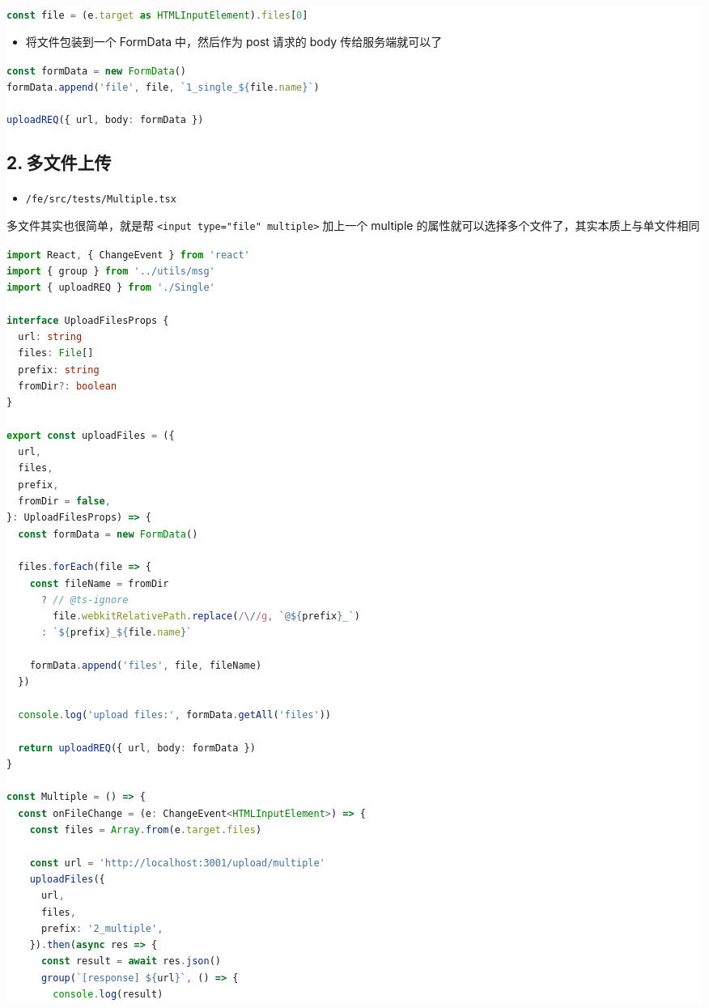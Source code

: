 ```ts
const file = (e.target as HTMLInputElement).files[0]
```

- 将文件包装到一个 FormData 中，然后作为 post 请求的 body 传给服务端就可以了

```ts
const formData = new FormData()
formData.append('file', file, `1_single_${file.name}`)

uploadREQ({ url, body: formData })
```

## 2. 多文件上传

- `/fe/src/tests/Multiple.tsx`

多文件其实也很简单，就是帮 `<input type="file" multiple>` 加上一个 multiple 的属性就可以选择多个文件了，其实本质上与单文件相同

```ts
import React, { ChangeEvent } from 'react'
import { group } from '../utils/msg'
import { uploadREQ } from './Single'

interface UploadFilesProps {
  url: string
  files: File[]
  prefix: string
  fromDir?: boolean
}

export const uploadFiles = ({
  url,
  files,
  prefix,
  fromDir = false,
}: UploadFilesProps) => {
  const formData = new FormData()

  files.forEach(file => {
    const fileName = fromDir
      ? // @ts-ignore
        file.webkitRelativePath.replace(/\//g, `@${prefix}_`)
      : `${prefix}_${file.name}`

    formData.append('files', file, fileName)
  })

  console.log('upload files:', formData.getAll('files'))

  return uploadREQ({ url, body: formData })
}

const Multiple = () => {
  const onFileChange = (e: ChangeEvent<HTMLInputElement>) => {
    const files = Array.from(e.target.files)

    const url = 'http://localhost:3001/upload/multiple'
    uploadFiles({
      url,
      files,
      prefix: '2_multiple',
    }).then(async res => {
      const result = await res.json()
      group(`[response] ${url}`, () => {
        console.log(result)
```